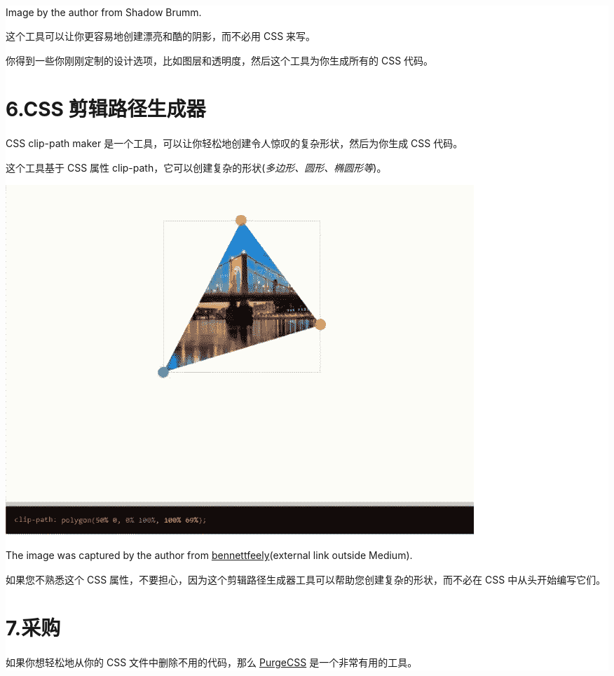 Image by the author from Shadow Brumm.

这个工具可以让你更容易地创建漂亮和酷的阴影，而不必用 CSS 来写。

你得到一些你刚刚定制的设计选项，比如图层和透明度，然后这个工具为你生成所有的 CSS 代码。

# 6.CSS 剪辑路径生成器

CSS clip-path maker 是一个工具，可以让你轻松地创建令人惊叹的复杂形状，然后为你生成 CSS 代码。

这个工具基于 CSS 属性 clip-path，它可以创建复杂的形状(*多边形、圆形、椭圆形等*)。

![](img/744d2a2580b0e471378b667888abb35e.png)

The image was captured by the author from [bennettfeely](https://bennettfeely.com/clippy/)(external link outside Medium).

如果您不熟悉这个 CSS 属性，不要担心，因为这个剪辑路径生成器工具可以帮助您创建复杂的形状，而不必在 CSS 中从头开始编写它们。

# 7.采购

如果你想轻松地从你的 CSS 文件中删除不用的代码，那么 [PurgeCSS](https://purgecss.com/) 是一个非常有用的工具。
